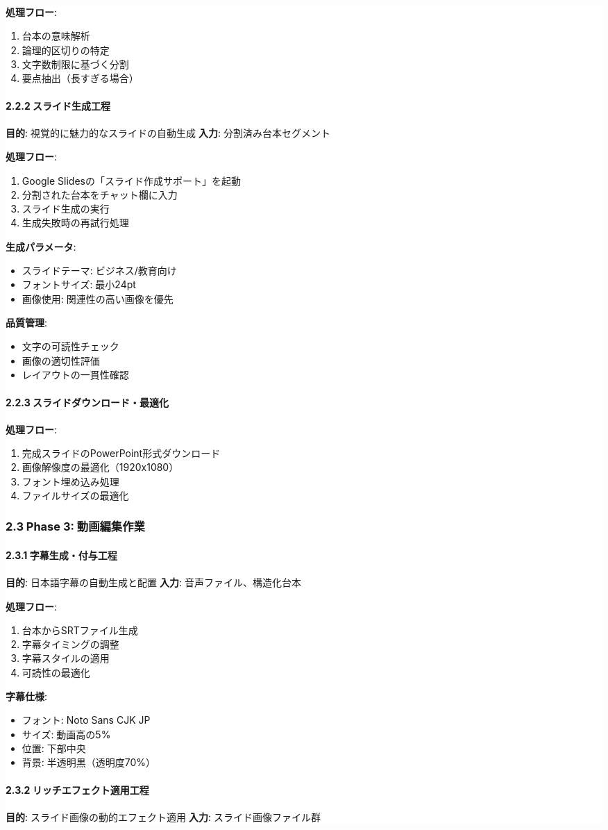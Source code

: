 **処理フロー**:
1. 台本の意味解析
2. 論理的区切りの特定
3. 文字数制限に基づく分割
4. 要点抽出（長すぎる場合）

#### 2.2.2 スライド生成工程
**目的**: 視覚的に魅力的なスライドの自動生成
**入力**: 分割済み台本セグメント

**処理フロー**:
1. Google Slidesの「スライド作成サポート」を起動
2. 分割された台本をチャット欄に入力
3. スライド生成の実行
4. 生成失敗時の再試行処理

**生成パラメータ**:
- スライドテーマ: ビジネス/教育向け
- フォントサイズ: 最小24pt
- 画像使用: 関連性の高い画像を優先

**品質管理**:
- 文字の可読性チェック
- 画像の適切性評価
- レイアウトの一貫性確認

#### 2.2.3 スライドダウンロード・最適化
**処理フロー**:
1. 完成スライドのPowerPoint形式ダウンロード
2. 画像解像度の最適化（1920x1080）
3. フォント埋め込み処理
4. ファイルサイズの最適化

### 2.3 Phase 3: 動画編集作業

#### 2.3.1 字幕生成・付与工程
**目的**: 日本語字幕の自動生成と配置
**入力**: 音声ファイル、構造化台本

**処理フロー**:
1. 台本からSRTファイル生成
2. 字幕タイミングの調整
3. 字幕スタイルの適用
4. 可読性の最適化

**字幕仕様**:
- フォント: Noto Sans CJK JP
- サイズ: 動画高の5%
- 位置: 下部中央
- 背景: 半透明黒（透明度70%）

#### 2.3.2 リッチエフェクト適用工程
**目的**: スライド画像の動的エフェクト適用
**入力**: スライド画像ファイル群
